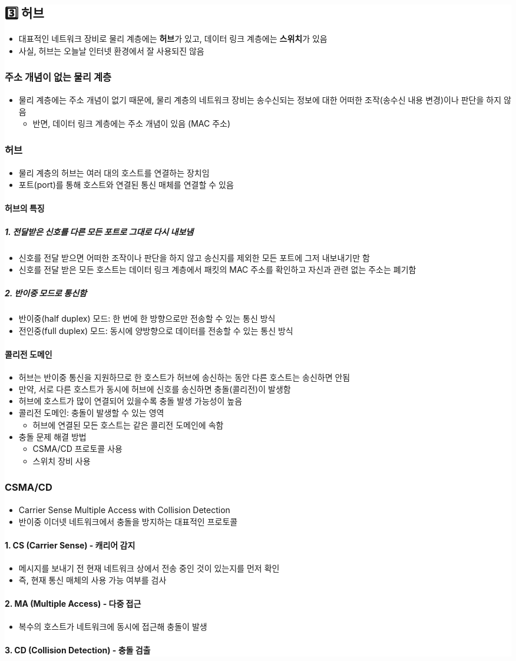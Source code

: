 ## 3️⃣ 허브

- 대표적인 네트워크 장비로 물리 계층에는 **허브**가 있고, 데이터 링크 계층에는 **스위치**가 있음
- 사실, 허브는 오늘날 인터넷 환경에서 잘 사용되진 않음

### 주소 개념이 없는 물리 계층

- 물리 계층에는 주소 개념이 없기 때문에, 물리 계층의 네트워크 장비는 송수신되는 정보에 대한 어떠한 조작(송수신 내용 변경)이나 판단을 하지 않음
  - 반면, 데이터 링크 계층에는 주소 개념이 있음 (MAC 주소)

### 허브

- 물리 계층의 허브는 여러 대의 호스트를 연결하는 장치임
- 포트(port)를 통해 호스트와 연결된 통신 매체를 연결할 수 있음

#### 허브의 특징

##### 1. 전달받은 신호를 다른 모든 포트로 그대로 다시 내보냄

- 신호를 전달 받으면 어떠한 조작이나 판단을 하지 않고 송신지를 제외한 모든 포트에 그저 내보내기만 함
- 신호를 전달 받은 모든 호스트는 데이터 링크 계층에서 패킷의 MAC 주소를 확인하고 자신과 관련 없는 주소는 폐기함

##### 2. 반이중 모드로 통신함

- 반이중(half duplex) 모드: 한 번에 한 방향으로만 전송할 수 있는 통신 방식
- 전인중(full duplex) 모드: 동시에 양방향으로 데이터를 전송할 수 있는 통신 방식

#### 콜리전 도메인

- 허브는 반이중 통신을 지원하므로 한 호스트가 허브에 송신하는 동안 다른 호스트는 송신하면 안됨
- 만약, 서로 다른 호스트가 동시에 허브에 신호를 송신하면 충돌(콜리전)이 발생함
- 허브에 호스트가 많이 연결되어 있을수록 충돌 발생 가능성이 높음
- 콜리전 도메인: 충돌이 발생할 수 있는 영역
  - 허브에 연결된 모든 호스트는 같은 콜리전 도메인에 속함
- 충돌 문제 해결 방법
  - CSMA/CD 프로토콜 사용
  - 스위치 장비 사용

### CSMA/CD

- Carrier Sense Multiple Access with Collision Detection
- 반이중 이더넷 네트워크에서 충돌을 방지하는 대표적인 프로토콜

#### 1. CS (Carrier Sense) - 캐리어 감지

- 메시지를 보내기 전 현재 네트워크 상에서 전송 중인 것이 있는지를 먼저 확인
- 즉, 현재 통신 매체의 사용 가능 여부를 검사

#### 2. MA (Multiple Access) - 다중 접근

- 복수의 호스트가 네트워크에 동시에 접근해 충돌이 발생

#### 3. CD (Collision Detection) - 충돌 검출
